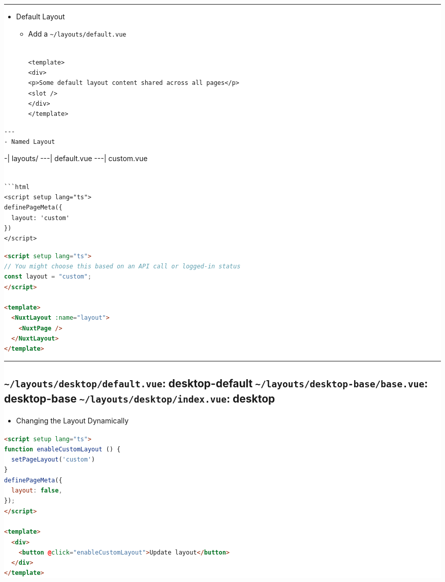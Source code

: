 * * *

- Default Layout
    - Add a `~/layouts/default.vue`
        
        ```
        
        <template>
        <div>
        <p>Some default layout content shared across all pages</p>
        <slot />
        </div>
        </template>
        ```
        

```
---
- Named Layout
```

\-| layouts/ ---| default.vue ---| custom.vue

````

```html
<script setup lang="ts">
definePageMeta({
  layout: 'custom'
})
</script>
````

```html
<script setup lang="ts">
// You might choose this based on an API call or logged-in status
const layout = "custom";
</script>

<template>
  <NuxtLayout :name="layout">
    <NuxtPage />
  </NuxtLayout>
</template>
```

* * *

## `~/layouts/desktop/default.vue`: desktop-default `~/layouts/desktop-base/base.vue`: desktop-base `~/layouts/desktop/index.vue`: desktop

- Changing the Layout Dynamically

```html
<script setup lang="ts">
function enableCustomLayout () {
  setPageLayout('custom')
}
definePageMeta({
  layout: false,
});
</script>

<template>
  <div>
    <button @click="enableCustomLayout">Update layout</button>
  </div>
</template>
```